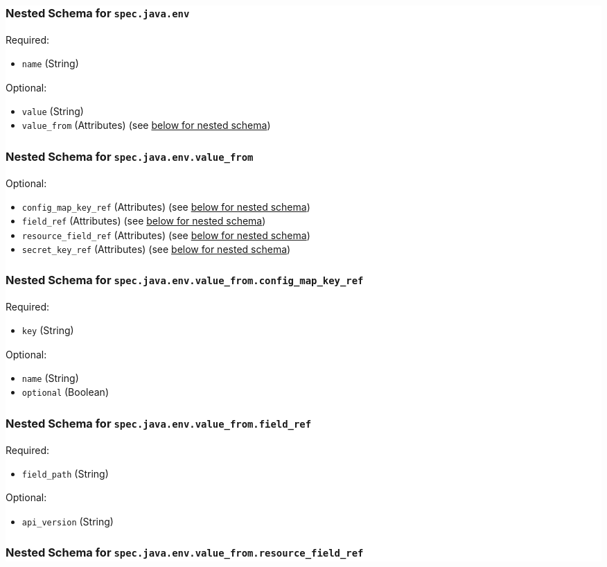 <a id="nestedatt--spec--java--env"></a>
### Nested Schema for `spec.java.env`

Required:

- `name` (String)

Optional:

- `value` (String)
- `value_from` (Attributes) (see [below for nested schema](#nestedatt--spec--java--env--value_from))

<a id="nestedatt--spec--java--env--value_from"></a>
### Nested Schema for `spec.java.env.value_from`

Optional:

- `config_map_key_ref` (Attributes) (see [below for nested schema](#nestedatt--spec--java--env--value_from--config_map_key_ref))
- `field_ref` (Attributes) (see [below for nested schema](#nestedatt--spec--java--env--value_from--field_ref))
- `resource_field_ref` (Attributes) (see [below for nested schema](#nestedatt--spec--java--env--value_from--resource_field_ref))
- `secret_key_ref` (Attributes) (see [below for nested schema](#nestedatt--spec--java--env--value_from--secret_key_ref))

<a id="nestedatt--spec--java--env--value_from--config_map_key_ref"></a>
### Nested Schema for `spec.java.env.value_from.config_map_key_ref`

Required:

- `key` (String)

Optional:

- `name` (String)
- `optional` (Boolean)


<a id="nestedatt--spec--java--env--value_from--field_ref"></a>
### Nested Schema for `spec.java.env.value_from.field_ref`

Required:

- `field_path` (String)

Optional:

- `api_version` (String)


<a id="nestedatt--spec--java--env--value_from--resource_field_ref"></a>
### Nested Schema for `spec.java.env.value_from.resource_field_ref`
